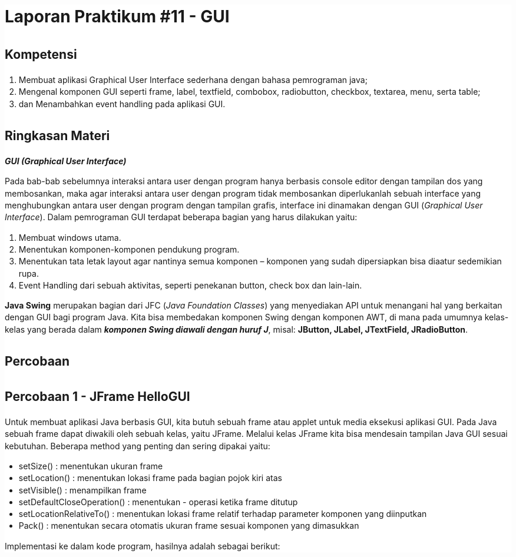 # Laporan Praktikum #11 - GUI

## Kompetensi

1. Membuat aplikasi Graphical User Interface sederhana dengan bahasa pemrograman java;
2. Mengenal komponen GUI seperti frame, label, textfield, combobox, radiobutton, checkbox, 
textarea, menu, serta table;
3. dan Menambahkan event handling pada aplikasi GUI.

## Ringkasan Materi

***GUI (Graphical User Interface)*** 

Pada bab-bab sebelumnya interaksi antara user dengan program hanya berbasis console editor dengan tampilan dos yang membosankan, maka agar interaksi antara user dengan program tidak membosankan diperlukanlah sebuah interface yang menghubungkan antara user dengan program dengan tampilan grafis, interface ini dinamakan dengan GUI (*Graphical User Interface*). Dalam pemrograman GUI terdapat beberapa bagian yang harus dilakukan yaitu:

1. Membuat windows utama.
2. Menentukan komponen-komponen pendukung program.
3. Menentukan tata letak layout agar nantinya semua komponen – komponen yang sudah dipersiapkan bisa diaatur sedemikian rupa.
4. Event Handling dari sebuah aktivitas, seperti penekanan button, check box dan lain-lain.

**Java Swing** merupakan bagian dari JFC (*Java Foundation Classes*) yang menyediakan API untuk menangani hal yang berkaitan dengan GUI bagi program Java. Kita bisa membedakan komponen Swing dengan komponen AWT, di mana pada umumnya kelas-kelas yang berada dalam ***komponen Swing diawali dengan huruf J***, misal: **JButton, JLabel, JTextField, JRadioButton**.

## Percobaan
## Percobaan 1 - JFrame HelloGUI

Untuk membuat aplikasi Java berbasis GUI, kita butuh sebuah frame atau applet untuk media eksekusi aplikasi GUI. Pada Java sebuah frame dapat diwakili oleh sebuah kelas, yaitu JFrame. Melalui kelas JFrame kita bisa mendesain tampilan Java GUI sesuai kebutuhan. Beberapa method yang penting dan sering dipakai yaitu:

- setSize() : menentukan ukuran frame 
- setLocation() : menentukan lokasi frame pada bagian pojok kiri atas 
- setVisible() : menampilkan frame 
- setDefaultCloseOperation() : menentukan - operasi ketika frame ditutup 
- setLocationRelativeTo() : menentukan lokasi frame relatif terhadap parameter 
komponen yang diinputkan 
- Pack() : menentukan secara otomatis ukuran frame sesuai komponen yang 
dimasukkan

Implementasi ke dalam kode program, hasilnya adalah sebagai berikut:
